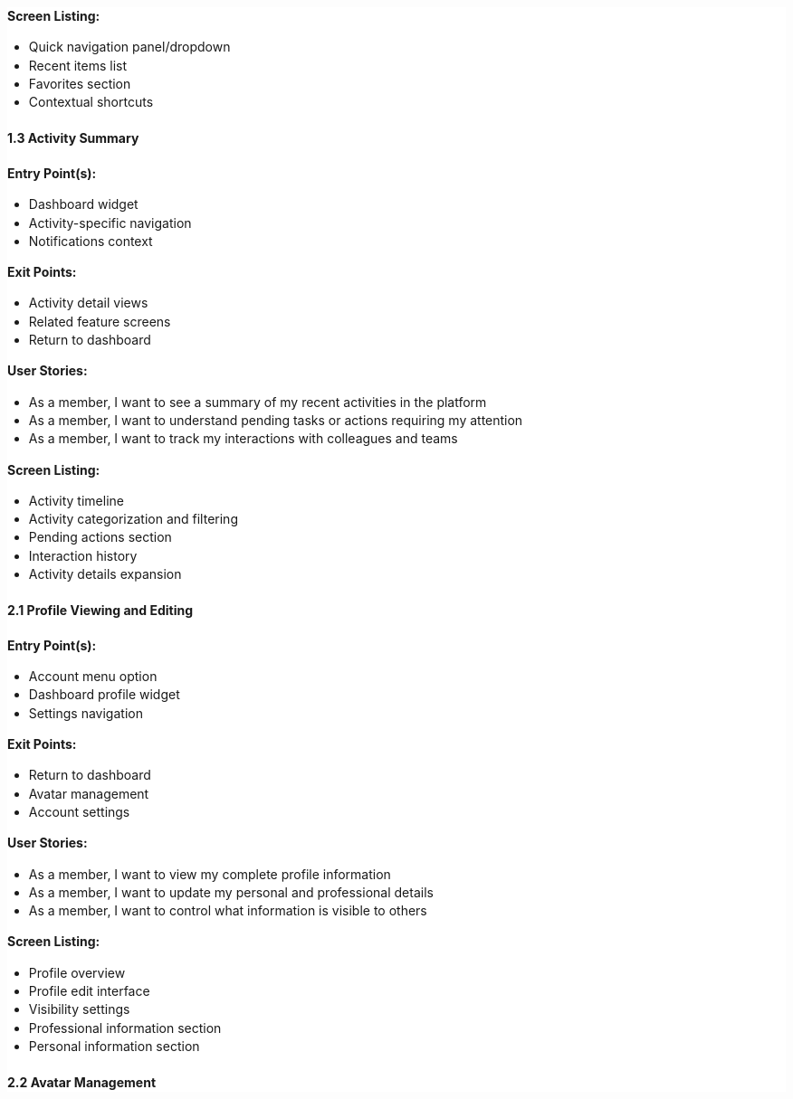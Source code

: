 **Screen Listing:**
- Quick navigation panel/dropdown
- Recent items list
- Favorites section
- Contextual shortcuts

#### 1.3 Activity Summary

**Entry Point(s):**
- Dashboard widget
- Activity-specific navigation
- Notifications context

**Exit Points:**
- Activity detail views
- Related feature screens
- Return to dashboard

**User Stories:**
- As a member, I want to see a summary of my recent activities in the platform
- As a member, I want to understand pending tasks or actions requiring my attention
- As a member, I want to track my interactions with colleagues and teams

**Screen Listing:**
- Activity timeline
- Activity categorization and filtering
- Pending actions section
- Interaction history
- Activity details expansion

#### 2.1 Profile Viewing and Editing

**Entry Point(s):**
- Account menu option
- Dashboard profile widget
- Settings navigation

**Exit Points:**
- Return to dashboard
- Avatar management
- Account settings

**User Stories:**
- As a member, I want to view my complete profile information
- As a member, I want to update my personal and professional details
- As a member, I want to control what information is visible to others

**Screen Listing:**
- Profile overview
- Profile edit interface
- Visibility settings
- Professional information section
- Personal information section

#### 2.2 Avatar Management
